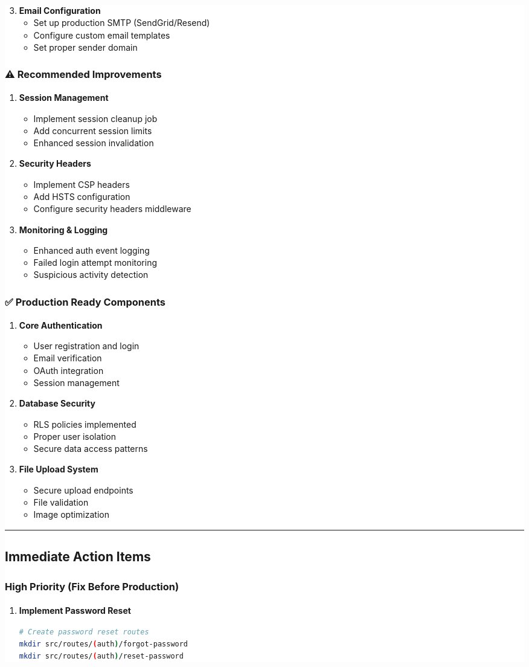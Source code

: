 3. **Email Configuration**
   - Set up production SMTP (SendGrid/Resend)
   - Configure custom email templates
   - Set proper sender domain

### ⚠️ **Recommended Improvements**

1. **Session Management**
   - Implement session cleanup job
   - Add concurrent session limits
   - Enhanced session invalidation

2. **Security Headers**
   - Implement CSP headers
   - Add HSTS configuration
   - Configure security headers middleware

3. **Monitoring & Logging**
   - Enhanced auth event logging
   - Failed login attempt monitoring
   - Suspicious activity detection

### ✅ **Production Ready Components**

1. **Core Authentication**
   - User registration and login
   - Email verification
   - OAuth integration
   - Session management

2. **Database Security**
   - RLS policies implemented
   - Proper user isolation
   - Secure data access patterns

3. **File Upload System**
   - Secure upload endpoints
   - File validation
   - Image optimization

---

## Immediate Action Items

### High Priority (Fix Before Production)

1. **Implement Password Reset**

   ```bash
   # Create password reset routes
   mkdir src/routes/(auth)/forgot-password
   mkdir src/routes/(auth)/reset-password
   ```
